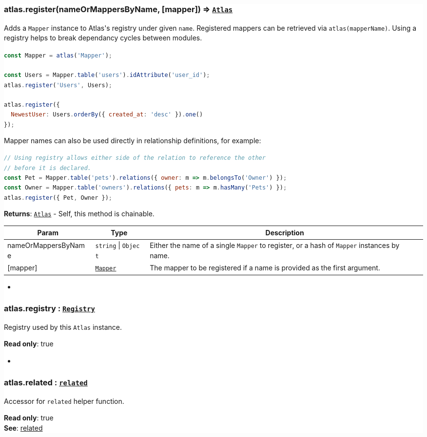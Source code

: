 <a name="Atlas+register"></a>

### atlas.register(nameOrMappersByName, [mapper]) ⇒ <code>[Atlas](#Atlas)</code>
Adds a `Mapper` instance to Atlas's registry under given `name`. Registered
mappers can be retrieved via `atlas(mapperName)`. Using a registry helps to
break dependancy cycles between modules.

```js
const Mapper = atlas('Mapper');

const Users = Mapper.table('users').idAttribute('user_id');
atlas.register('Users', Users);

atlas.register({
  NewestUser: Users.orderBy({ created_at: 'desc' }).one()
});
```

Mapper names can also be used directly in relationship definitions, for
example:

```js
// Using registry allows either side of the relation to reference the other
// before it is declared.
const Pet = Mapper.table('pets').relations({ owner: m => m.belongsTo('Owner') });
const Owner = Mapper.table('owners').relations({ pets: m => m.hasMany('Pets') });
atlas.register({ Pet, Owner });
```

**Returns**: <code>[Atlas](#Atlas)</code> - Self, this method is chainable.  

| Param | Type | Description |
| --- | --- | --- |
| nameOrMappersByName | <code>string</code> &#124; <code>Object</code> | Either the name of a single `Mapper` to register, or a hash of `Mapper`   instances by name. |
| [mapper] | <code>[Mapper](#Mapper)</code> | The mapper to be registered if a name is provided as the first argument. |


-

<a name="Atlas+registry"></a>

### atlas.registry : <code>[Registry](#Registry)</code>
Registry used by this `Atlas` instance.

**Read only**: true  

-

<a name="Atlas+related"></a>

### atlas.related : <code>[related](#related)</code>
Accessor for `related` helper function.

**Read only**: true  
**See**: [related](#related)  


[//]: # (!! THIS FILE IS AUTOMATICALLY GENERATED - DO NOT EDIT THIS FILE DIRECTLY !!)